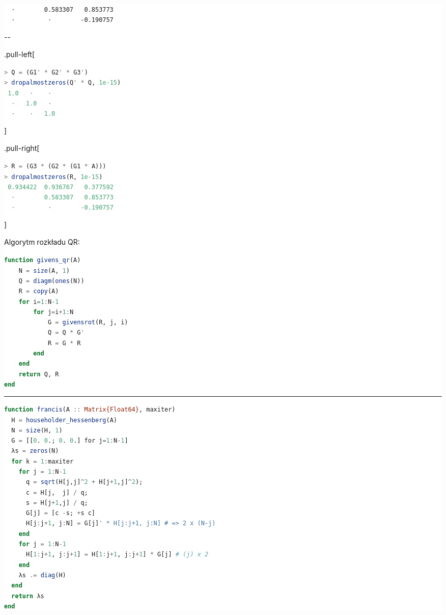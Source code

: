 ```]
  ⋅        0.583307   0.853773
  ⋅         ⋅        -0.190757
```

--

.pull-left[
```julia
> Q = (G1' * G2' * G3')
> dropalmostzeros(Q' * Q, 1e-15)
 1.0   ⋅    ⋅ 
  ⋅   1.0   ⋅ 
  ⋅    ⋅   1.0
```
]

.pull-right[
```julia
> R = (G3 * (G2 * (G1 * A)))
> dropalmostzeros(R, 1e-15)
 0.934422  0.936767   0.377592
  ⋅        0.583307   0.853773
  ⋅         ⋅        -0.190757
```
]

Algorytm rozkładu QR:
```julia
function givens_qr(A)
    N = size(A, 1)
    Q = diagm(ones(N))
    R = copy(A)
    for i=1:N-1
        for j=i+1:N
            G = givensrot(R, j, i)
            Q = Q * G'
            R = G * R
        end
    end
    return Q, R
end
```
---

```julia
function francis(A :: Matrix{Float64}, maxiter)
  H = householder_hessenberg(A)
  N = size(H, 1)
  G = [[0. 0.; 0. 0.] for j=1:N-1]
  λs = zeros(N)
  for k = 1:maxiter
    for j = 1:N-1
      q = sqrt(H[j,j]^2 + H[j+1,j]^2);
      c = H[j,  j] / q;
      s = H[j+1,j] / q;
      G[j] = [c -s; +s c]
      H[j:j+1, j:N] = G[j]' * H[j:j+1, j:N] # => 2 x (N-j)
    end
    for j = 1:N-1
      H[1:j+1, j:j+1] = H[1:j+1, j:j+1] * G[j] # (j) x 2
    end
    λs .= diag(H)
  end
  return λs
end
```
